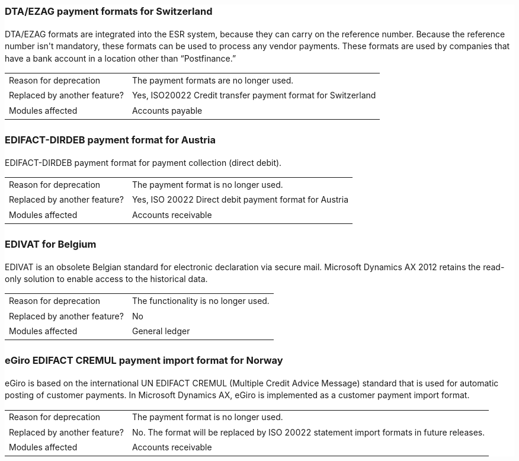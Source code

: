 ### <a name="dtaezag-payment-formats-for-switzerland"></a>DTA/EZAG payment formats for Switzerland

DTA/EZAG formats are integrated into the ESR system, because they can carry on the reference number. Because the reference number isn't mandatory, these formats can be used to process any vendor payments. These formats are used by companies that have a bank account in a location other than “Postfinance.”

|                              |                                                              |
|------------------------------|--------------------------------------------------------------|
| Reason for deprecation       | The payment formats are no longer used.                      |
| Replaced by another feature? | Yes, ISO20022 Credit transfer payment format for Switzerland |
| Modules affected             | Accounts payable                                             |

### <a name="edifact-dirdeb-payment-format-for-austria"></a>EDIFACT-DIRDEB payment format for Austria

EDIFACT-DIRDEB payment format for payment collection (direct debit).

|                              |                                                        |
|------------------------------|--------------------------------------------------------|
| Reason for deprecation       | The payment format is no longer used.                  |
| Replaced by another feature? | Yes, ISO 20022 Direct debit payment format for Austria |
| Modules affected             | Accounts receivable                                    |

### <a name="edivat-for-belgium"></a>EDIVAT for Belgium

EDIVAT is an obsolete Belgian standard for electronic declaration via secure mail. Microsoft Dynamics AX 2012 retains the read-only solution to enable access to the historical data.

|                              |                                      |
|------------------------------|--------------------------------------|
| Reason for deprecation       | The functionality is no longer used. |
| Replaced by another feature? | No                                   |
| Modules affected             | General ledger                       |

### <a name="egiro-edifact-cremul-payment-import-format-for-norway"></a>eGiro EDIFACT CREMUL payment import format for Norway

eGiro is based on the international UN EDIFACT CREMUL (Multiple Credit Advice Message) standard that is used for automatic posting of customer payments. In Microsoft Dynamics AX, eGiro is implemented as a customer payment import format.

|                              |                                                                                           |
|------------------------------|-------------------------------------------------------------------------------------------|
| Reason for deprecation       | The payment format is no longer used.                                                     |
| Replaced by another feature? | No. The format will be replaced by ISO 20022 statement import formats in future releases. |
| Modules affected             | Accounts receivable                                                                       |

